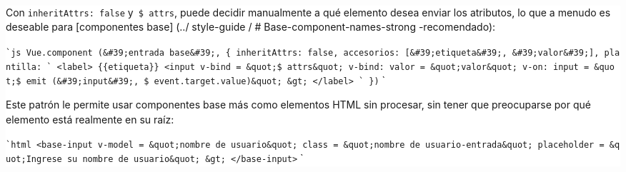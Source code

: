 Con `inheritAttrs: false` y` $ attrs`, puede decidir manualmente a qué elemento desea enviar los atributos, lo que a menudo es deseable para [componentes base] (../ style-guide / # Base-component-names-strong -recomendado):

`` `js
Vue.component (&#39;entrada base&#39;, {
inheritAttrs: false,
accesorios: [&#39;etiqueta&#39;, &#39;valor&#39;],
plantilla: `
<label>
{{etiqueta}}
<input
v-bind = &quot;$ attrs&quot;
v-bind: valor = &quot;valor&quot;
v-on: input = &quot;$ emit (&#39;input&#39;, $ event.target.value)&quot;
&gt;
</label>
`
})
`` `

Este patrón le permite usar componentes base más como elementos HTML sin procesar, sin tener que preocuparse por qué elemento está realmente en su raíz:

`` `html
<base-input
v-model = &quot;nombre de usuario&quot;
class = &quot;nombre de usuario-entrada&quot;
placeholder = &quot;Ingrese su nombre de usuario&quot;
&gt; </base-input>
`` `

